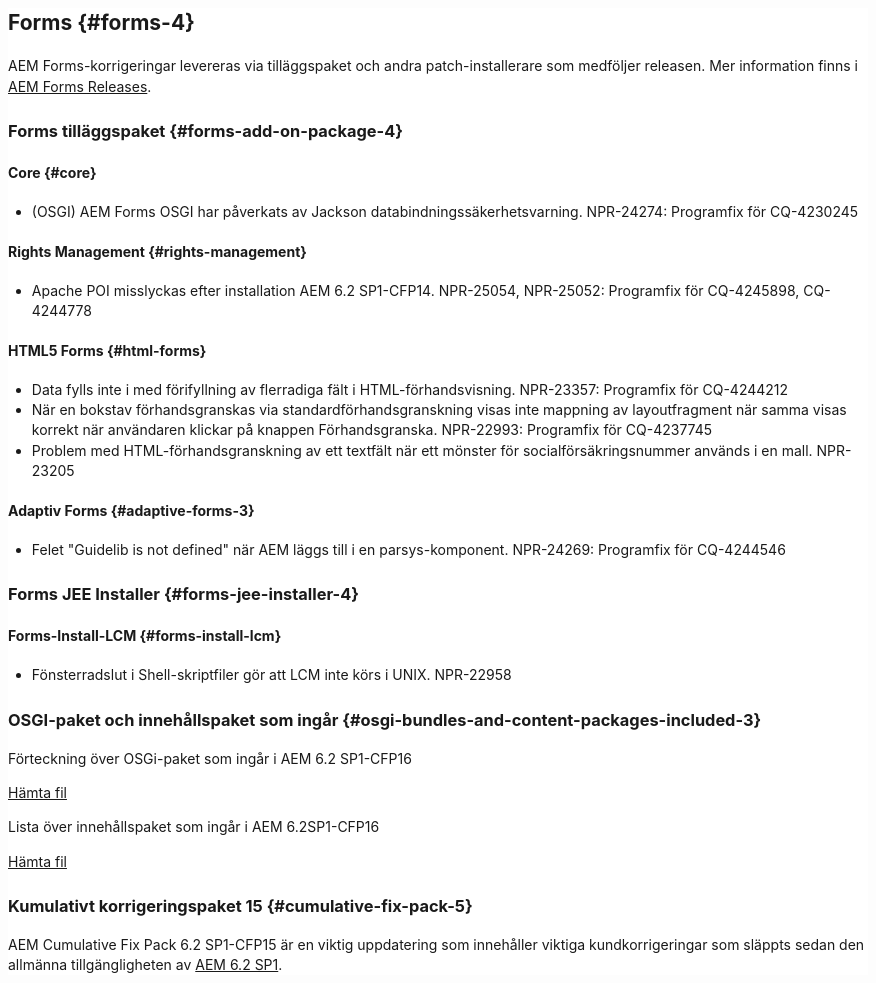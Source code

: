 ## Forms {#forms-4}

AEM Forms-korrigeringar levereras via tilläggspaket och andra patch-installerare som medföljer releasen. Mer information finns i [AEM Forms Releases](aem-forms-releases.md).

### Forms tilläggspaket {#forms-add-on-package-4}

#### Core {#core}

* (OSGI) AEM Forms OSGI har påverkats av Jackson databindningssäkerhetsvarning. NPR-24274: Programfix för CQ-4230245

#### Rights Management {#rights-management}

* Apache POI misslyckas efter installation AEM 6.2 SP1-CFP14. NPR-25054, NPR-25052: Programfix för CQ-4245898, CQ-4244778

#### HTML5 Forms {#html-forms}

* Data fylls inte i med förifyllning av flerradiga fält i HTML-förhandsvisning. NPR-23357: Programfix för CQ-4244212
* När en bokstav förhandsgranskas via standardförhandsgranskning visas inte mappning av layoutfragment när samma visas korrekt när användaren klickar på knappen Förhandsgranska. NPR-22993: Programfix för CQ-4237745
* Problem med HTML-förhandsgranskning av ett textfält när ett mönster för socialförsäkringsnummer används i en mall. NPR-23205

#### Adaptiv Forms {#adaptive-forms-3}

* Felet &quot;Guidelib is not defined&quot; när AEM läggs till i en parsys-komponent. NPR-24269: Programfix för CQ-4244546

### Forms JEE Installer {#forms-jee-installer-4}

#### Forms-Install-LCM {#forms-install-lcm}

* Fönsterradslut i Shell-skriptfiler gör att LCM inte körs i UNIX. NPR-22958

### OSGI-paket och innehållspaket som ingår {#osgi-bundles-and-content-packages-included-3}

Förteckning över OSGi-paket som ingår i AEM 6.2 SP1-CFP16

[Hämta fil](assets/do-not-localize/6_2cfp16_bundlecomparison-list.txt)

Lista över innehållspaket som ingår i AEM 6.2SP1-CFP16

[Hämta fil](assets/do-not-localize/6_2cfp16_contentpackage-list.txt)

### Kumulativt korrigeringspaket 15 {#cumulative-fix-pack-5}

AEM Cumulative Fix Pack 6.2 SP1-CFP15 är en viktig uppdatering som innehåller viktiga kundkorrigeringar som släppts sedan den allmänna tillgängligheten av [AEM 6.2 SP1](https://helpx.adobe.com/experience-manager/6-2/release-notes/sp1.html).
